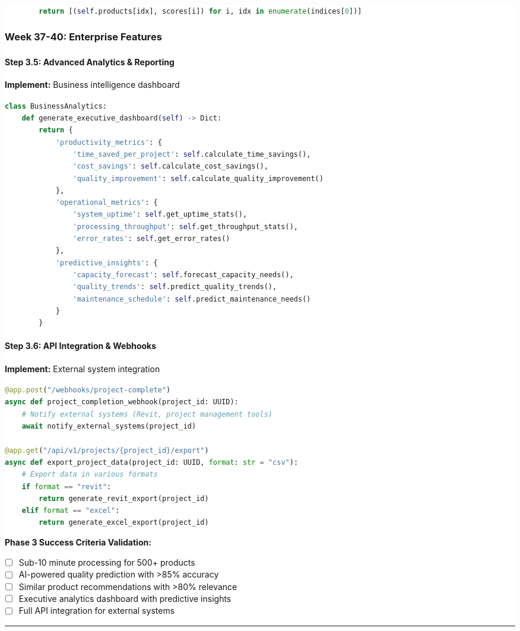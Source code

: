 ```python
        return [(self.products[idx], scores[i]) for i, idx in enumerate(indices[0])]
```

### Week 37-40: Enterprise Features

#### Step 3.5: Advanced Analytics & Reporting
**Implement:** Business intelligence dashboard  

```python
class BusinessAnalytics:
    def generate_executive_dashboard(self) -> Dict:
        return {
            'productivity_metrics': {
                'time_saved_per_project': self.calculate_time_savings(),
                'cost_savings': self.calculate_cost_savings(),
                'quality_improvement': self.calculate_quality_improvement()
            },
            'operational_metrics': {
                'system_uptime': self.get_uptime_stats(),
                'processing_throughput': self.get_throughput_stats(),
                'error_rates': self.get_error_rates()
            },
            'predictive_insights': {
                'capacity_forecast': self.forecast_capacity_needs(),
                'quality_trends': self.predict_quality_trends(),
                'maintenance_schedule': self.predict_maintenance_needs()
            }
        }
```

#### Step 3.6: API Integration & Webhooks
**Implement:** External system integration  

```python
@app.post("/webhooks/project-complete")
async def project_completion_webhook(project_id: UUID):
    # Notify external systems (Revit, project management tools)
    await notify_external_systems(project_id)
    
@app.get("/api/v1/projects/{project_id}/export")
async def export_project_data(project_id: UUID, format: str = "csv"):
    # Export data in various formats
    if format == "revit":
        return generate_revit_export(project_id)
    elif format == "excel":
        return generate_excel_export(project_id)
```

**Phase 3 Success Criteria Validation:**
- [ ] Sub-10 minute processing for 500+ products
- [ ] AI-powered quality prediction with >85% accuracy
- [ ] Similar product recommendations with >80% relevance
- [ ] Executive analytics dashboard with predictive insights
- [ ] Full API integration for external systems

---